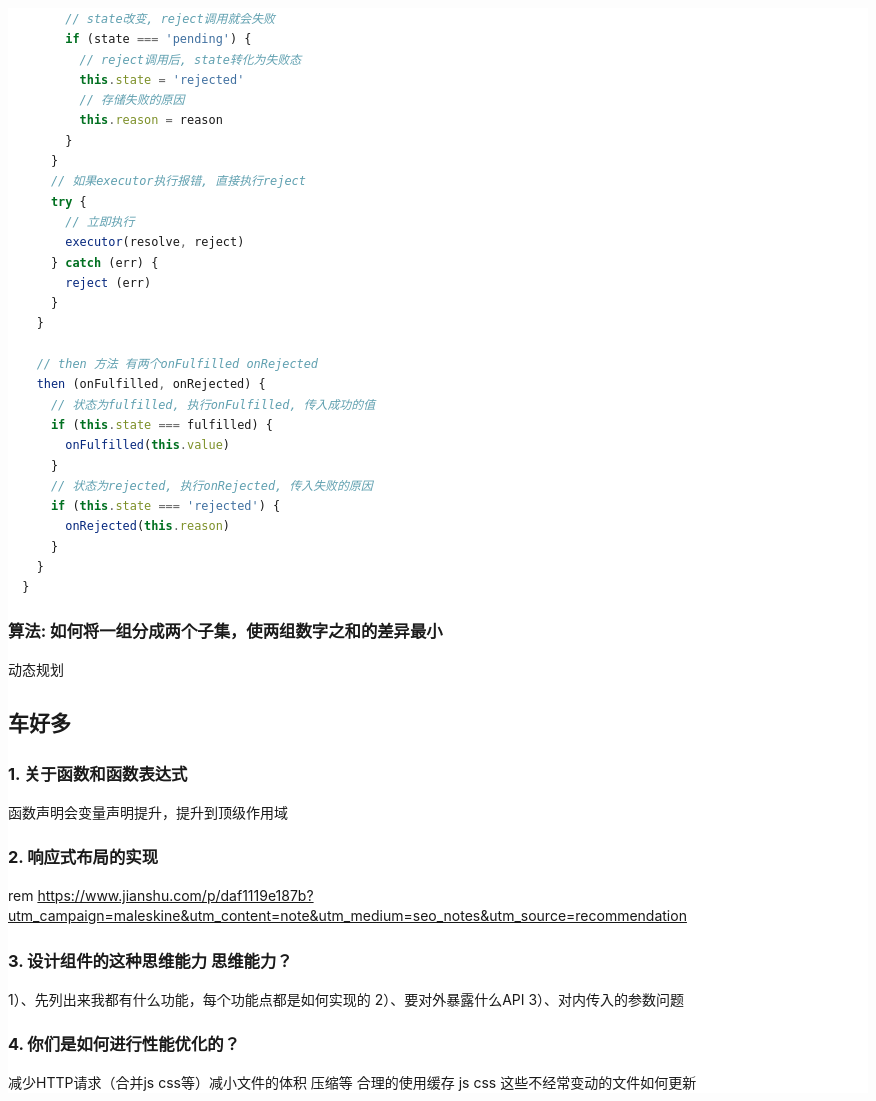 ```javascript
        // state改变, reject调用就会失败
        if (state === 'pending') {
          // reject调用后, state转化为失败态
          this.state = 'rejected'
          // 存储失败的原因
          this.reason = reason
        }
      }
      // 如果executor执行报错, 直接执行reject
      try {
        // 立即执行
        executor(resolve, reject)
      } catch (err) {
        reject (err)
      }
    }

    // then 方法 有两个onFulfilled onRejected
    then (onFulfilled, onRejected) {
      // 状态为fulfilled, 执行onFulfilled, 传入成功的值
      if (this.state === fulfilled) {
        onFulfilled(this.value)
      }
      // 状态为rejected, 执行onRejected, 传入失败的原因
      if (this.state === 'rejected') {
        onRejected(this.reason)
      }
    }
  }
```
### 算法: 如何将一组分成两个子集，使两组数字之和的差异最小

动态规划

## 车好多
### 1. 关于函数和函数表达式
函数声明会变量声明提升，提升到顶级作用域

### 2. 响应式布局的实现
rem
https://www.jianshu.com/p/daf1119e187b?utm_campaign=maleskine&utm_content=note&utm_medium=seo_notes&utm_source=recommendation

### 3. 设计组件的这种思维能力    思维能力？
 1）、先列出来我都有什么功能，每个功能点都是如何实现的
 2）、要对外暴露什么API
 3）、对内传入的参数问题

### 4. 你们是如何进行性能优化的？   
减少HTTP请求（合并js css等）减小文件的体积 压缩等  合理的使用缓存
js css 这些不经常变动的文件如何更新
